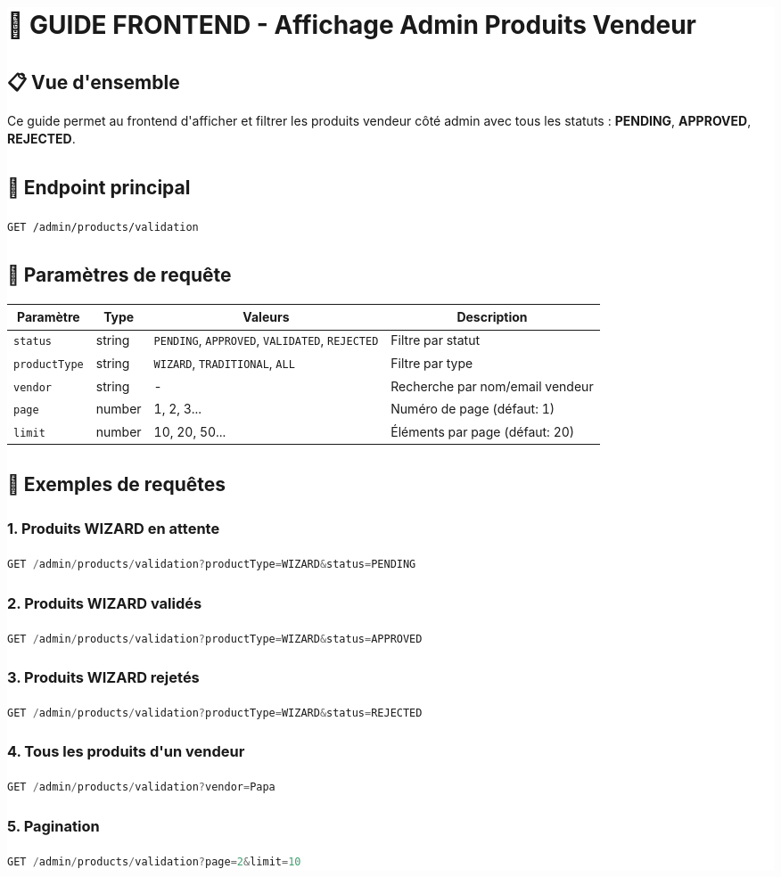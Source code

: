 # 🎯 GUIDE FRONTEND - Affichage Admin Produits Vendeur

## 📋 **Vue d'ensemble**

Ce guide permet au frontend d'afficher et filtrer les produits vendeur côté admin avec tous les statuts : **PENDING**, **APPROVED**, **REJECTED**.

## 🔗 **Endpoint principal**

```
GET /admin/products/validation
```

## 📝 **Paramètres de requête**

| Paramètre | Type | Valeurs | Description |
|-----------|------|---------|-------------|
| `status` | string | `PENDING`, `APPROVED`, `VALIDATED`, `REJECTED` | Filtre par statut |
| `productType` | string | `WIZARD`, `TRADITIONAL`, `ALL` | Filtre par type |
| `vendor` | string | - | Recherche par nom/email vendeur |
| `page` | number | 1, 2, 3... | Numéro de page (défaut: 1) |
| `limit` | number | 10, 20, 50... | Éléments par page (défaut: 20) |

## 🎯 **Exemples de requêtes**

### **1. Produits WIZARD en attente**
```javascript
GET /admin/products/validation?productType=WIZARD&status=PENDING
```

### **2. Produits WIZARD validés**
```javascript
GET /admin/products/validation?productType=WIZARD&status=APPROVED
```

### **3. Produits WIZARD rejetés**
```javascript
GET /admin/products/validation?productType=WIZARD&status=REJECTED
```

### **4. Tous les produits d'un vendeur**
```javascript
GET /admin/products/validation?vendor=Papa
```

### **5. Pagination**
```javascript
GET /admin/products/validation?page=2&limit=10
```
